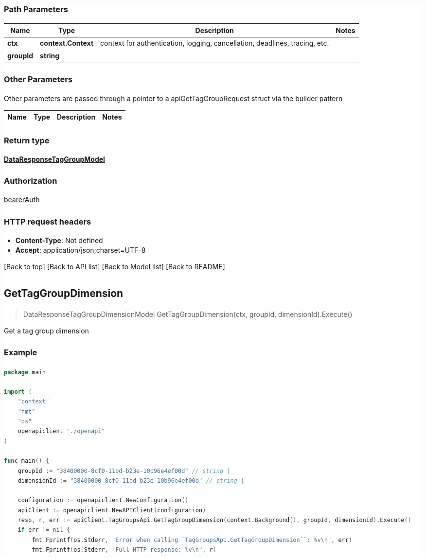 ### Path Parameters


Name | Type | Description  | Notes
------------- | ------------- | ------------- | -------------
**ctx** | **context.Context** | context for authentication, logging, cancellation, deadlines, tracing, etc.
**groupId** | **string** |  | 

### Other Parameters

Other parameters are passed through a pointer to a apiGetTagGroupRequest struct via the builder pattern


Name | Type | Description  | Notes
------------- | ------------- | ------------- | -------------


### Return type

[**DataResponseTagGroupModel**](DataResponseTagGroupModel.md)

### Authorization

[bearerAuth](../README.md#bearerAuth)

### HTTP request headers

- **Content-Type**: Not defined
- **Accept**: application/json;charset=UTF-8

[[Back to top]](#) [[Back to API list]](../README.md#documentation-for-api-endpoints)
[[Back to Model list]](../README.md#documentation-for-models)
[[Back to README]](../README.md)


## GetTagGroupDimension

> DataResponseTagGroupDimensionModel GetTagGroupDimension(ctx, groupId, dimensionId).Execute()

Get a tag group dimension

### Example

```go
package main

import (
    "context"
    "fmt"
    "os"
    openapiclient "./openapi"
)

func main() {
    groupId := "38400000-8cf0-11bd-b23e-10b96e4ef00d" // string | 
    dimensionId := "38400000-8cf0-11bd-b23e-10b96e4ef00d" // string | 

    configuration := openapiclient.NewConfiguration()
    apiClient := openapiclient.NewAPIClient(configuration)
    resp, r, err := apiClient.TagGroupsApi.GetTagGroupDimension(context.Background(), groupId, dimensionId).Execute()
    if err != nil {
        fmt.Fprintf(os.Stderr, "Error when calling `TagGroupsApi.GetTagGroupDimension``: %v\n", err)
        fmt.Fprintf(os.Stderr, "Full HTTP response: %v\n", r)
```